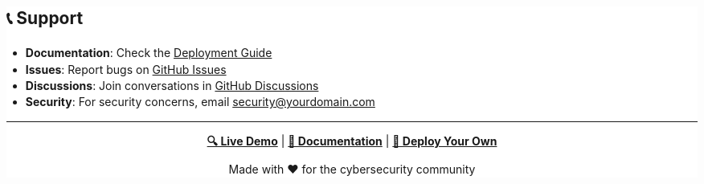 ## 📞 Support

- **Documentation**: Check the [Deployment Guide](ip-analysis-deployment-guide.md)
- **Issues**: Report bugs on [GitHub Issues](https://github.com/yourusername/ip-analysis-tool/issues)
- **Discussions**: Join conversations in [GitHub Discussions](https://github.com/yourusername/ip-analysis-tool/discussions)
- **Security**: For security concerns, email security@yourdomain.com

---

<div align="center">

**[🔍 Live Demo](https://yourusername.github.io/ip-analysis-tool/)** | **[📖 Documentation](ip-analysis-deployment-guide.md)** | **[🚀 Deploy Your Own](https://github.com/yourusername/ip-analysis-tool/fork)**

Made with ❤️ for the cybersecurity community

</div>